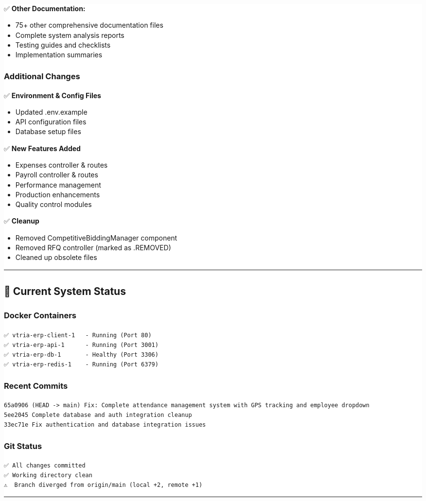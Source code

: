 ✅ **Other Documentation:**
- 75+ other comprehensive documentation files
- Complete system analysis reports
- Testing guides and checklists
- Implementation summaries

### Additional Changes
✅ **Environment & Config Files**
- Updated .env.example
- API configuration files
- Database setup files

✅ **New Features Added**
- Expenses controller & routes
- Payroll controller & routes
- Performance management
- Production enhancements
- Quality control modules

✅ **Cleanup**
- Removed CompetitiveBiddingManager component
- Removed RFQ controller (marked as .REMOVED)
- Cleaned up obsolete files

---

## 🚀 Current System Status

### Docker Containers
```
✅ vtria-erp-client-1   - Running (Port 80)
✅ vtria-erp-api-1      - Running (Port 3001)
✅ vtria-erp-db-1       - Healthy (Port 3306)
✅ vtria-erp-redis-1    - Running (Port 6379)
```

### Recent Commits
```
65a0906 (HEAD -> main) Fix: Complete attendance management system with GPS tracking and employee dropdown
5ee2045 Complete database and auth integration cleanup
33ec71e Fix authentication and database integration issues
```

### Git Status
```
✅ All changes committed
✅ Working directory clean
⚠️  Branch diverged from origin/main (local +2, remote +1)
```

---

